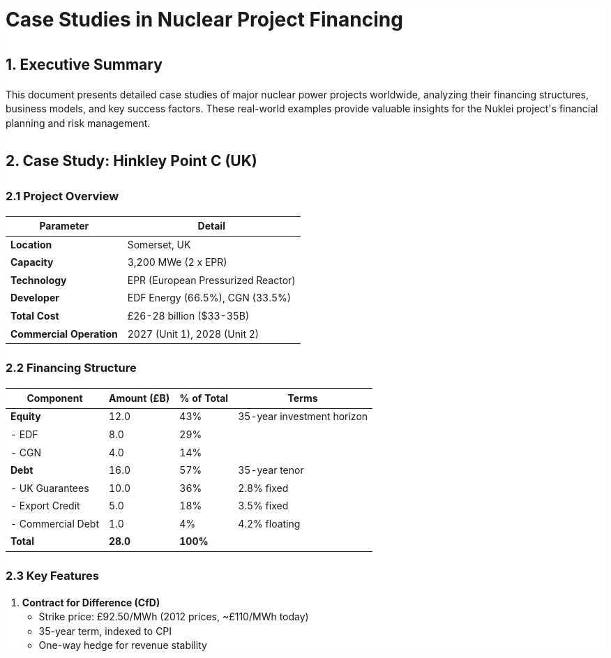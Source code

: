 # Case Studies in Nuclear Project Financing

## 1. Executive Summary

This document presents detailed case studies of major nuclear power projects worldwide, analyzing their financing structures, business models, and key success factors. These real-world examples provide valuable insights for the Nuklei project's financial planning and risk management.

## 2. Case Study: Hinkley Point C (UK)

### 2.1 Project Overview

| Parameter | Detail |
|-----------|--------|
| **Location** | Somerset, UK |
| **Capacity** | 3,200 MWe (2 x EPR) |
| **Technology** | EPR (European Pressurized Reactor) |
| **Developer** | EDF Energy (66.5%), CGN (33.5%) |
| **Total Cost** | £26-28 billion ($33-35B) |
| **Commercial Operation** | 2027 (Unit 1), 2028 (Unit 2) |

### 2.2 Financing Structure

| Component | Amount (£B) | % of Total | Terms |
|-----------|-------------|------------|-------|
| **Equity** | 12.0 | 43% | 35-year investment horizon |
| - EDF | 8.0 | 29% | |
| - CGN | 4.0 | 14% | |
| **Debt** | 16.0 | 57% | 35-year tenor |
| - UK Guarantees | 10.0 | 36% | 2.8% fixed |
| - Export Credit | 5.0 | 18% | 3.5% fixed |
| - Commercial Debt | 1.0 | 4% | 4.2% floating |
| **Total** | **28.0** | **100%** | |

### 2.3 Key Features

1. **Contract for Difference (CfD)**
   - Strike price: £92.50/MWh (2012 prices, ~£110/MWh today)
   - 35-year term, indexed to CPI
   - One-way hedge for revenue stability
